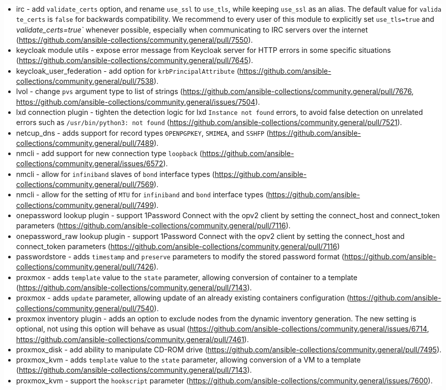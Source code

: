 * irc \- add <code>validate\_certs</code> option\, and rename <code>use\_ssl</code> to <code>use\_tls</code>\, while keeping <code>use\_ssl</code> as an alias\. The default value for <code>validate\_certs</code> is <code>false</code> for backwards compatibility\. We recommend to every user of this module to explicitly set <code>use\_tls\=true</code> and <em class="title-reference">validate\_certs\=true\`</em> whenever possible\, especially when communicating to IRC servers over the internet \([https\://github\.com/ansible\-collections/community\.general/pull/7550](https\://github\.com/ansible\-collections/community\.general/pull/7550)\)\.
* keycloak module utils \- expose error message from Keycloak server for HTTP errors in some specific situations \([https\://github\.com/ansible\-collections/community\.general/pull/7645](https\://github\.com/ansible\-collections/community\.general/pull/7645)\)\.
* keycloak\_user\_federation \- add option for <code>krbPrincipalAttribute</code> \([https\://github\.com/ansible\-collections/community\.general/pull/7538](https\://github\.com/ansible\-collections/community\.general/pull/7538)\)\.
* lvol \- change <code>pvs</code> argument type to list of strings \([https\://github\.com/ansible\-collections/community\.general/pull/7676](https\://github\.com/ansible\-collections/community\.general/pull/7676)\, [https\://github\.com/ansible\-collections/community\.general/issues/7504](https\://github\.com/ansible\-collections/community\.general/issues/7504)\)\.
* lxd connection plugin \- tighten the detection logic for lxd <code>Instance not found</code> errors\, to avoid false detection on unrelated errors such as <code>/usr/bin/python3\: not found</code> \([https\://github\.com/ansible\-collections/community\.general/pull/7521](https\://github\.com/ansible\-collections/community\.general/pull/7521)\)\.
* netcup\_dns \- adds support for record types <code>OPENPGPKEY</code>\, <code>SMIMEA</code>\, and <code>SSHFP</code> \([https\://github\.com/ansible\-collections/community\.general/pull/7489](https\://github\.com/ansible\-collections/community\.general/pull/7489)\)\.
* nmcli \- add support for new connection type <code>loopback</code> \([https\://github\.com/ansible\-collections/community\.general/issues/6572](https\://github\.com/ansible\-collections/community\.general/issues/6572)\)\.
* nmcli \- allow for <code>infiniband</code> slaves of <code>bond</code> interface types \([https\://github\.com/ansible\-collections/community\.general/pull/7569](https\://github\.com/ansible\-collections/community\.general/pull/7569)\)\.
* nmcli \- allow for the setting of <code>MTU</code> for <code>infiniband</code> and <code>bond</code> interface types \([https\://github\.com/ansible\-collections/community\.general/pull/7499](https\://github\.com/ansible\-collections/community\.general/pull/7499)\)\.
* onepassword lookup plugin \- support 1Password Connect with the opv2 client by setting the connect\_host and connect\_token parameters \([https\://github\.com/ansible\-collections/community\.general/pull/7116](https\://github\.com/ansible\-collections/community\.general/pull/7116)\)\.
* onepassword\_raw lookup plugin \- support 1Password Connect with the opv2 client by setting the connect\_host and connect\_token parameters \([https\://github\.com/ansible\-collections/community\.general/pull/7116](https\://github\.com/ansible\-collections/community\.general/pull/7116)\)
* passwordstore \- adds <code>timestamp</code> and <code>preserve</code> parameters to modify the stored password format \([https\://github\.com/ansible\-collections/community\.general/pull/7426](https\://github\.com/ansible\-collections/community\.general/pull/7426)\)\.
* proxmox \- adds <code>template</code> value to the <code>state</code> parameter\, allowing conversion of container to a template \([https\://github\.com/ansible\-collections/community\.general/pull/7143](https\://github\.com/ansible\-collections/community\.general/pull/7143)\)\.
* proxmox \- adds <code>update</code> parameter\, allowing update of an already existing containers configuration \([https\://github\.com/ansible\-collections/community\.general/pull/7540](https\://github\.com/ansible\-collections/community\.general/pull/7540)\)\.
* proxmox inventory plugin \- adds an option to exclude nodes from the dynamic inventory generation\. The new setting is optional\, not using this option will behave as usual \([https\://github\.com/ansible\-collections/community\.general/issues/6714](https\://github\.com/ansible\-collections/community\.general/issues/6714)\, [https\://github\.com/ansible\-collections/community\.general/pull/7461](https\://github\.com/ansible\-collections/community\.general/pull/7461)\)\.
* proxmox\_disk \- add ability to manipulate CD\-ROM drive \([https\://github\.com/ansible\-collections/community\.general/pull/7495](https\://github\.com/ansible\-collections/community\.general/pull/7495)\)\.
* proxmox\_kvm \- adds <code>template</code> value to the <code>state</code> parameter\, allowing conversion of a VM to a template \([https\://github\.com/ansible\-collections/community\.general/pull/7143](https\://github\.com/ansible\-collections/community\.general/pull/7143)\)\.
* proxmox\_kvm \- support the <code>hookscript</code> parameter \([https\://github\.com/ansible\-collections/community\.general/issues/7600](https\://github\.com/ansible\-collections/community\.general/issues/7600)\)\.